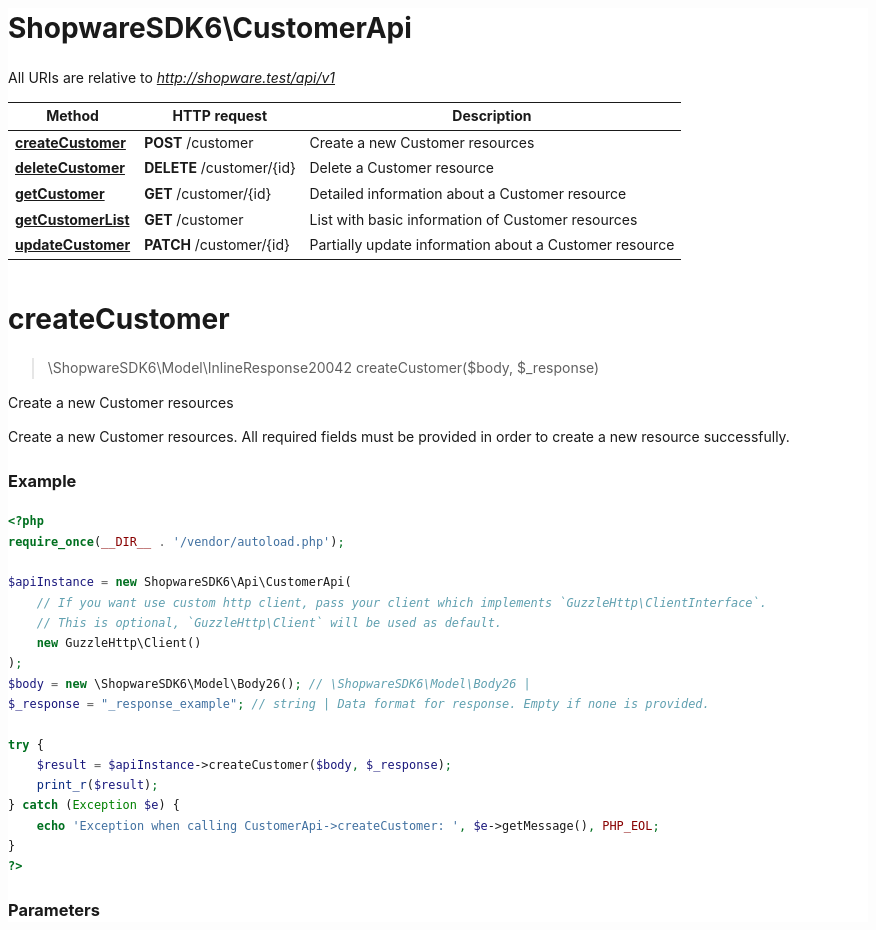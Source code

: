 # ShopwareSDK6\CustomerApi

All URIs are relative to *http://shopware.test/api/v1*

Method | HTTP request | Description
------------- | ------------- | -------------
[**createCustomer**](CustomerApi.md#createcustomer) | **POST** /customer | Create a new Customer resources
[**deleteCustomer**](CustomerApi.md#deletecustomer) | **DELETE** /customer/{id} | Delete a Customer resource
[**getCustomer**](CustomerApi.md#getcustomer) | **GET** /customer/{id} | Detailed information about a Customer resource
[**getCustomerList**](CustomerApi.md#getcustomerlist) | **GET** /customer | List with basic information of Customer resources
[**updateCustomer**](CustomerApi.md#updatecustomer) | **PATCH** /customer/{id} | Partially update information about a Customer resource

# **createCustomer**
> \ShopwareSDK6\Model\InlineResponse20042 createCustomer($body, $_response)

Create a new Customer resources

Create a new Customer resources. All required fields must be provided in order to create a new resource successfully.

### Example
```php
<?php
require_once(__DIR__ . '/vendor/autoload.php');

$apiInstance = new ShopwareSDK6\Api\CustomerApi(
    // If you want use custom http client, pass your client which implements `GuzzleHttp\ClientInterface`.
    // This is optional, `GuzzleHttp\Client` will be used as default.
    new GuzzleHttp\Client()
);
$body = new \ShopwareSDK6\Model\Body26(); // \ShopwareSDK6\Model\Body26 | 
$_response = "_response_example"; // string | Data format for response. Empty if none is provided.

try {
    $result = $apiInstance->createCustomer($body, $_response);
    print_r($result);
} catch (Exception $e) {
    echo 'Exception when calling CustomerApi->createCustomer: ', $e->getMessage(), PHP_EOL;
}
?>
```

### Parameters
